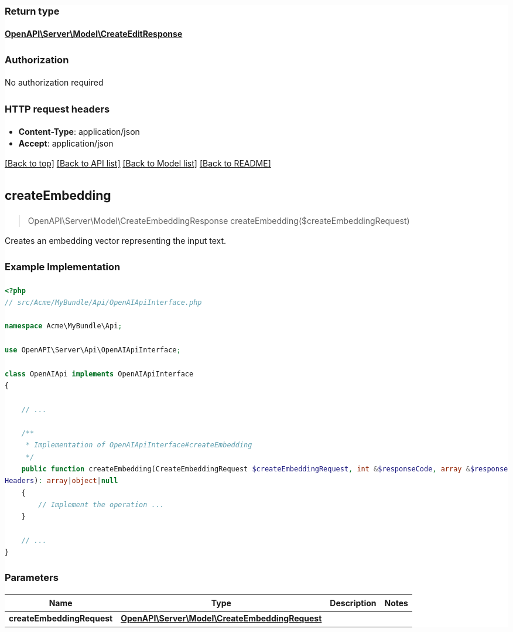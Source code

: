 ### Return type

[**OpenAPI\Server\Model\CreateEditResponse**](../Model/CreateEditResponse.md)

### Authorization

No authorization required

### HTTP request headers

 - **Content-Type**: application/json
 - **Accept**: application/json

[[Back to top]](#) [[Back to API list]](../../README.md#documentation-for-api-endpoints) [[Back to Model list]](../../README.md#documentation-for-models) [[Back to README]](../../README.md)

## **createEmbedding**
> OpenAPI\Server\Model\CreateEmbeddingResponse createEmbedding($createEmbeddingRequest)

Creates an embedding vector representing the input text.

### Example Implementation
```php
<?php
// src/Acme/MyBundle/Api/OpenAIApiInterface.php

namespace Acme\MyBundle\Api;

use OpenAPI\Server\Api\OpenAIApiInterface;

class OpenAIApi implements OpenAIApiInterface
{

    // ...

    /**
     * Implementation of OpenAIApiInterface#createEmbedding
     */
    public function createEmbedding(CreateEmbeddingRequest $createEmbeddingRequest, int &$responseCode, array &$responseHeaders): array|object|null
    {
        // Implement the operation ...
    }

    // ...
}
```

### Parameters

Name | Type | Description  | Notes
------------- | ------------- | ------------- | -------------
 **createEmbeddingRequest** | [**OpenAPI\Server\Model\CreateEmbeddingRequest**](../Model/CreateEmbeddingRequest.md)|  |
